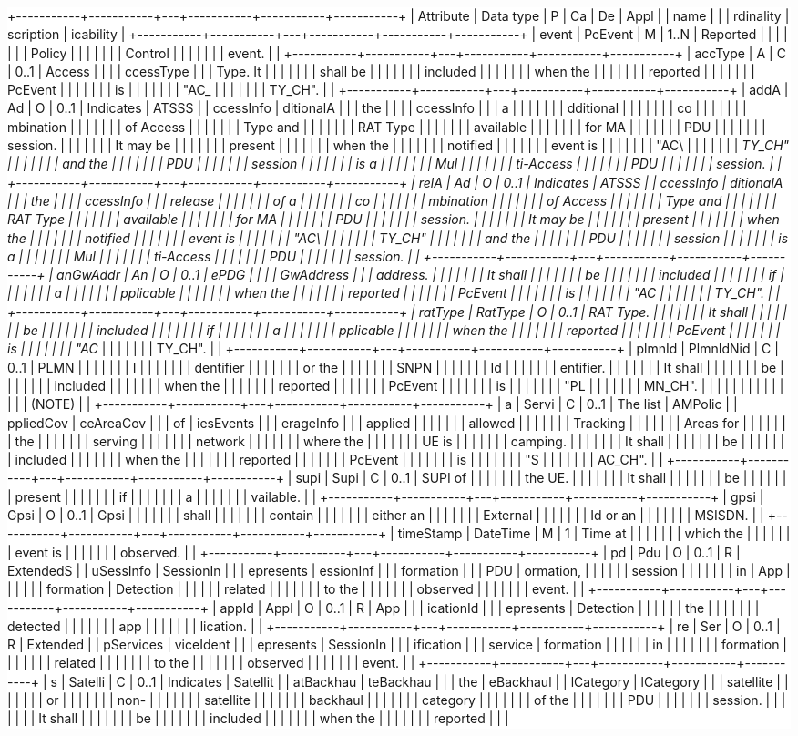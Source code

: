 +-----------+-----------+---+-----------+-----------+-----------+ | Attribute | Data type | P | Ca | De | Appl | | name | | | rdinality | scription | icability | +-----------+-----------+---+-----------+-----------+-----------+ | event | PcEvent | M | 1..N | Reported | | | | | | | Policy | | | | | | | Control | | | | | | | event. | | +-----------+-----------+---+-----------+-----------+-----------+ | accType | A | C | 0..1 | Access | | | | ccessType | | | Type. It | | | | | | | shall be | | | | | | | included | | | | | | | when the | | | | | | | reported | | | | | | | PcEvent | | | | | | | is | | | | | | | \"AC_ | | | | | | | TY_CH\". | | +-----------+-----------+---+-----------+-----------+-----------+ | addA | Ad | O | 0..1 | Indicates | ATSSS | | ccessInfo | ditionalA | | | the | | | | ccessInfo | | | a | | | | | | | dditional | | | | | | | co | | | | | | | mbination | | | | | | | of Access | | | | | | | Type and | | | | | | | RAT Type | | | | | | | available | | | | | | | for MA | | | | | | | PDU | | | | | | | session. | | | | | | | It may be | | | | | | | present | | | | | | | when the | | | | | | | notified | | | | | | | event is | | | | | | | \"AC\ | | | | | | | _TY_CH\" | | | | | | | and the | | | | | | | PDU | | | | | | | session | | | | | | | is a | | | | | | | Mul | | | | | | | ti-Access | | | | | | | PDU | | | | | | | session. | | +-----------+-----------+---+-----------+-----------+-----------+ | relA | Ad | O | 0..1 | Indicates | ATSSS | | ccessInfo | ditionalA | | | the | | | | ccessInfo | | | release | | | | | | | of a | | | | | | | co | | | | | | | mbination | | | | | | | of Access | | | | | | | Type and | | | | | | | RAT Type | | | | | | | available | | | | | | | for MA | | | | | | | PDU | | | | | | | session. | | | | | | | It may be | | | | | | | present | | | | | | | when the | | | | | | | notified | | | | | | | event is | | | | | | | \"AC\ | | | | | | | _TY_CH\" | | | | | | | and the | | | | | | | PDU | | | | | | | session | | | | | | | is a | | | | | | | Mul | | | | | | | ti-Access | | | | | | | PDU | | | | | | | session. | | +-----------+-----------+---+-----------+-----------+-----------+ | anGwAddr | An | O | 0..1 | ePDG | | | | GwAddress | | | address. | | | | | | | It shall | | | | | | | be | | | | | | | included | | | | | | | if | | | | | | | a | | | | | | | pplicable | | | | | | | when the | | | | | | | reported | | | | | | | PcEvent | | | | | | | is | | | | | | | \"AC_ | | | | | | | TY_CH\". | | +-----------+-----------+---+-----------+-----------+-----------+ | ratType | RatType | O | 0..1 | RAT Type. | | | | | | | It shall | | | | | | | be | | | | | | | included | | | | | | | if | | | | | | | a | | | | | | | pplicable | | | | | | | when the | | | | | | | reported | | | | | | | PcEvent | | | | | | | is | | | | | | | \"AC_ | | | | | | | TY_CH\". | | +-----------+-----------+---+-----------+-----------+-----------+ | plmnId | PlmnIdNid | C | 0..1 | PLMN | | | | | | | I | | | | | | | dentifier | | | | | | | or the | | | | | | | SNPN | | | | | | | Id | | | | | | | entifier. | | | | | | | It shall | | | | | | | be | | | | | | | included | | | | | | | when the | | | | | | | reported | | | | | | | PcEvent | | | | | | | is | | | | | | | \"PL | | | | | | | MN_CH\". | | | | | | | | | | | | | | (NOTE) | | +-----------+-----------+---+-----------+-----------+-----------+ | a | Servi | C | 0..1 | The list | AMPolic | | ppliedCov | ceAreaCov | | | of | iesEvents | | | erageInfo | | | applied | | | | | | | allowed | | | | | | | Tracking | | | | | | | Areas for | | | | | | | the | | | | | | | serving | | | | | | | network | | | | | | | where the | | | | | | | UE is | | | | | | | camping. | | | | | | | It shall | | | | | | | be | | | | | | | included | | | | | | | when the | | | | | | | reported | | | | | | | PcEvent | | | | | | | is | | | | | | | \"S | | | | | | | AC_CH\". | | +-----------+-----------+---+-----------+-----------+-----------+ | supi | Supi | C | 0..1 | SUPI of | | | | | | | the UE. | | | | | | | It shall | | | | | | | be | | | | | | | present | | | | | | | if | | | | | | | a | | | | | | | vailable. | | +-----------+-----------+---+-----------+-----------+-----------+ | gpsi | Gpsi | O | 0..1 | Gpsi | | | | | | | shall | | | | | | | contain | | | | | | | either an | | | | | | | External | | | | | | | Id or an | | | | | | | MSISDN. | | +-----------+-----------+---+-----------+-----------+-----------+ | timeStamp | DateTime | M | 1 | Time at | | | | | | | which the | | | | | | | event is | | | | | | | observed. | | +-----------+-----------+---+-----------+-----------+-----------+ | pd | Pdu | O | 0..1 | R | ExtendedS | | uSessInfo | SessionIn | | | epresents | essionInf | | | formation | | | PDU | ormation, | | | | | | session | | | | | | | in | App | | | | | | formation | Detection | | | | | | related | | | | | | | to the | | | | | | | observed | | | | | | | event. | | +-----------+-----------+---+-----------+-----------+-----------+ | appId | Appl | O | 0..1 | R | App | | | icationId | | | epresents | Detection | | | | | | the | | | | | | | detected | | | | | | | app | | | | | | | lication. | | +-----------+-----------+---+-----------+-----------+-----------+ | re | Ser | O | 0..1 | R | Extended | | pServices | viceIdent | | | epresents | SessionIn | | | ification | | | service | formation | | | | | | in | | | | | | | formation | | | | | | | related | | | | | | | to the | | | | | | | observed | | | | | | | event. | | +-----------+-----------+---+-----------+-----------+-----------+ | s | Satelli | C | 0..1 | Indicates | Satellit | | atBackhau | teBackhau | | | the | eBackhaul | | lCategory | lCategory | | | satellite | | | | | | | or | | | | | | | non- | | | | | | | satellite | | | | | | | backhaul | | | | | | | category | | | | | | | of the | | | | | | | PDU | | | | | | | session. | | | | | | | It shall | | | | | | | be | | | | | | | included | | | | | | | when the | | | | | | | reported | | |